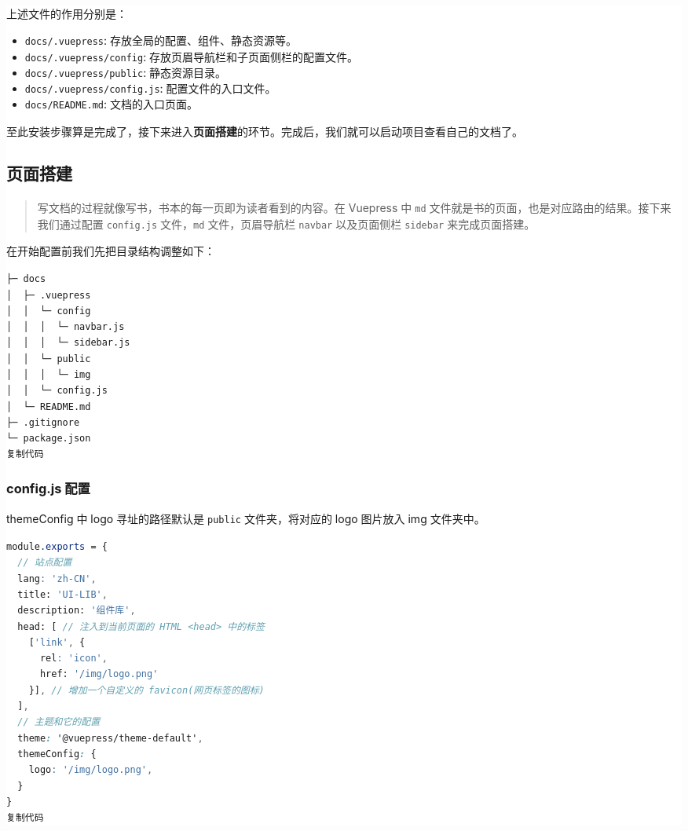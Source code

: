 上述文件的作用分别是：

- `docs/.vuepress`: 存放全局的配置、组件、静态资源等。
- `docs/.vuepress/config`: 存放页眉导航栏和子页面侧栏的配置文件。
- `docs/.vuepress/public`: 静态资源目录。
- `docs/.vuepress/config.js`: 配置文件的入口文件。
- `docs/README.md`: 文档的入口页面。

至此安装步骤算是完成了，接下来进入**页面搭建**的环节。完成后，我们就可以启动项目查看自己的文档了。

## 页面搭建

> 写文档的过程就像写书，书本的每一页即为读者看到的内容。在 Vuepress 中 `md` 文件就是书的页面，也是对应路由的结果。接下来我们通过配置 `config.js` 文件，`md` 文件，页眉导航栏 `navbar` 以及页面侧栏 `sidebar` 来完成页面搭建。

在开始配置前我们先把目录结构调整如下：

```arduino
├─ docs
│  ├─ .vuepress
│  │  └─ config
│  │  │  └─ navbar.js
│  │  │  └─ sidebar.js
│  │  └─ public
│  │  │  └─ img
│  │  └─ config.js
│  └─ README.md
├─ .gitignore
└─ package.json
复制代码
```

### config.js 配置

themeConfig 中 logo 寻址的路径默认是 `public` 文件夹，将对应的 logo 图片放入 img 文件夹中。

```scss
module.exports = {
  // 站点配置
  lang: 'zh-CN',
  title: 'UI-LIB',
  description: '组件库',
  head: [ // 注入到当前页面的 HTML <head> 中的标签
    ['link', {
      rel: 'icon',
      href: '/img/logo.png'
    }], // 增加一个自定义的 favicon(网页标签的图标)
  ],
  // 主题和它的配置
  theme: '@vuepress/theme-default',
  themeConfig: {
    logo: '/img/logo.png',
  }
}
复制代码
```
